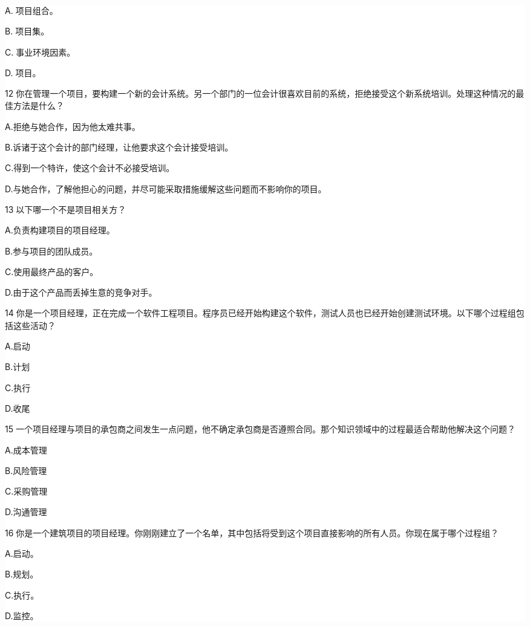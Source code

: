 A. 项目组合。

B. 项目集。

C. 事业环境因素。

D. 项目。

 

12    你在管理一个项目，要构建一个新的会计系统。另一个部门的一位会计很喜欢目前的系统，拒绝接受这个新系统培训。处理这种情况的最佳方法是什么？

A.拒绝与她合作，因为他太难共事。

B.诉诸于这个会计的部门经理，让他要求这个会计接受培训。

C.得到一个特许，使这个会计不必接受培训。

D.与她合作，了解他担心的问题，并尽可能采取措施缓解这些问题而不影响你的项目。

 

13    以下哪一个不是项目相关方？

A.负责构建项目的项目经理。

B.参与项目的团队成员。

C.使用最终产品的客户。

D.由于这个产品而丢掉生意的竞争对手。

 

14    你是一个项目经理，正在完成一个软件工程项目。程序员已经开始构建这个软件，测试人员也已经开始创建测试环境。以下哪个过程组包括这些活动？

A.启动

B.计划

C.执行

D.收尾

 

15    一个项目经理与项目的承包商之间发生一点问题，他不确定承包商是否遵照合同。那个知识领域中的过程最适合帮助他解决这个问题？

A.成本管理

B.风险管理

C.采购管理

D.沟通管理

 

16    你是一个建筑项目的项目经理。你刚刚建立了一个名单，其中包括将受到这个项目直接影响的所有人员。你现在属于哪个过程组？

A.启动。

B.规划。

C.执行。

D.监控。

 